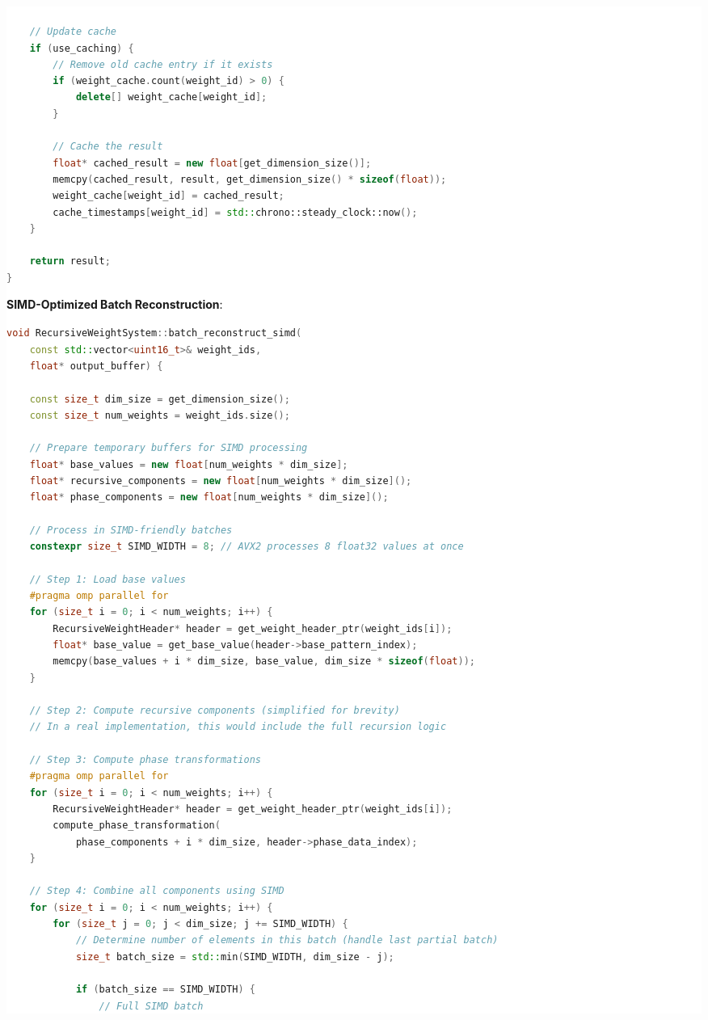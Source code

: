 ```cpp
    
    // Update cache
    if (use_caching) {
        // Remove old cache entry if it exists
        if (weight_cache.count(weight_id) > 0) {
            delete[] weight_cache[weight_id];
        }
        
        // Cache the result
        float* cached_result = new float[get_dimension_size()];
        memcpy(cached_result, result, get_dimension_size() * sizeof(float));
        weight_cache[weight_id] = cached_result;
        cache_timestamps[weight_id] = std::chrono::steady_clock::now();
    }
    
    return result;
}
```

**SIMD-Optimized Batch Reconstruction**:

```cpp
void RecursiveWeightSystem::batch_reconstruct_simd(
    const std::vector<uint16_t>& weight_ids,
    float* output_buffer) {
    
    const size_t dim_size = get_dimension_size();
    const size_t num_weights = weight_ids.size();
    
    // Prepare temporary buffers for SIMD processing
    float* base_values = new float[num_weights * dim_size];
    float* recursive_components = new float[num_weights * dim_size]();
    float* phase_components = new float[num_weights * dim_size]();
    
    // Process in SIMD-friendly batches
    constexpr size_t SIMD_WIDTH = 8; // AVX2 processes 8 float32 values at once
    
    // Step 1: Load base values
    #pragma omp parallel for
    for (size_t i = 0; i < num_weights; i++) {
        RecursiveWeightHeader* header = get_weight_header_ptr(weight_ids[i]);
        float* base_value = get_base_value(header->base_pattern_index);
        memcpy(base_values + i * dim_size, base_value, dim_size * sizeof(float));
    }
    
    // Step 2: Compute recursive components (simplified for brevity)
    // In a real implementation, this would include the full recursion logic
    
    // Step 3: Compute phase transformations
    #pragma omp parallel for
    for (size_t i = 0; i < num_weights; i++) {
        RecursiveWeightHeader* header = get_weight_header_ptr(weight_ids[i]);
        compute_phase_transformation(
            phase_components + i * dim_size, header->phase_data_index);
    }
    
    // Step 4: Combine all components using SIMD
    for (size_t i = 0; i < num_weights; i++) {
        for (size_t j = 0; j < dim_size; j += SIMD_WIDTH) {
            // Determine number of elements in this batch (handle last partial batch)
            size_t batch_size = std::min(SIMD_WIDTH, dim_size - j);
            
            if (batch_size == SIMD_WIDTH) {
                // Full SIMD batch
```